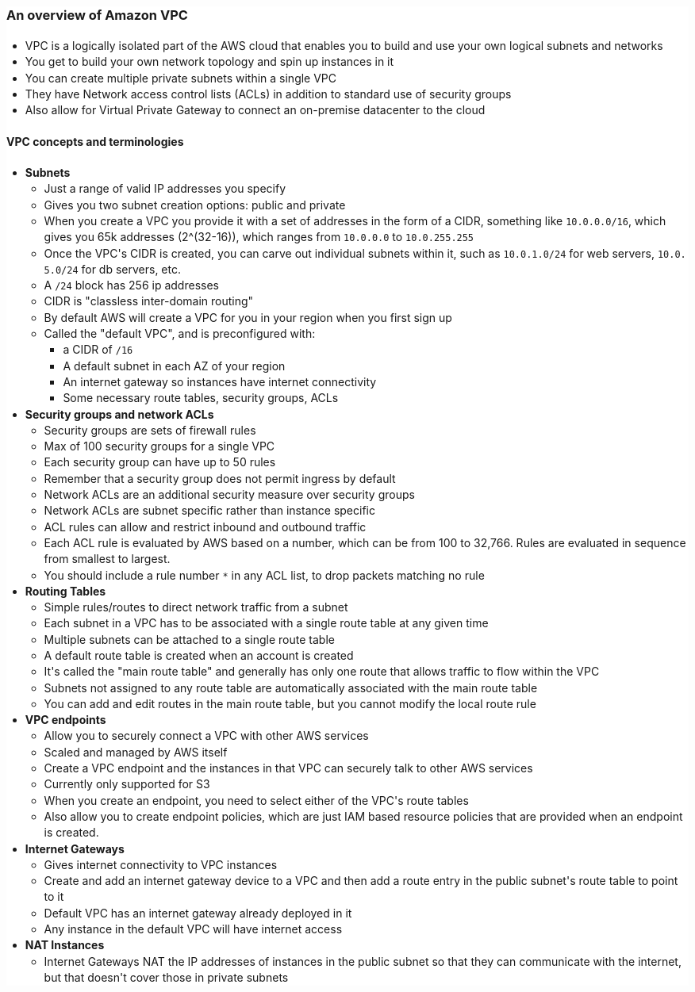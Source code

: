 ### An overview of Amazon VPC

* VPC is a logically isolated part of the AWS cloud that enables you to build and use your own logical subnets and networks
* You get to build your own network topology and spin up instances in it
* You can create multiple private subnets within a single VPC
* They have Network access control lists (ACLs) in addition to standard use of security groups
* Also allow for Virtual Private Gateway to connect an on-premise datacenter to the cloud

#### VPC concepts and terminologies

* **Subnets**
    * Just a range of valid IP addresses you specify
    * Gives you two subnet creation options: public and private
    * When you create a VPC you provide it with a set of addresses in the form of a CIDR, something like `10.0.0.0/16`, which gives you 65k addresses (2^(32-16)), which ranges from `10.0.0.0` to `10.0.255.255`
    * Once the VPC's CIDR is created, you can carve out individual subnets within it, such as `10.0.1.0/24` for web servers, `10.0.5.0/24` for db servers, etc.
    * A `/24` block has 256 ip addresses
    * CIDR is "classless inter-domain routing"
    * By default AWS will create a VPC for you in your region when you first sign up
    * Called the "default VPC", and is preconfigured with:
        * a CIDR of `/16`
        * A default subnet in each AZ of your region
        * An internet gateway so instances have internet connectivity
        * Some necessary route tables, security groups, ACLs
* **Security groups and network ACLs**
    * Security groups are sets of firewall rules
    * Max of 100 security groups for a single VPC
    * Each security group can have up to 50 rules
    * Remember that a security group does not permit ingress by default
    * Network ACLs are an additional security measure over security groups
    * Network ACLs are subnet specific rather than instance specific
    * ACL rules can allow and restrict inbound and outbound traffic
    * Each ACL rule is evaluated by AWS based on a number, which can be from 100 to 32,766. Rules are evaluated in sequence from smallest to largest.
    * You should include a rule number `*` in any ACL list, to drop packets matching no rule
* **Routing Tables**
    * Simple rules/routes to direct network traffic from a subnet
    * Each subnet in a VPC has to be associated with a single route table at any given time
    * Multiple subnets can be attached to a single route table
    * A default route table is created when an account is created
    * It's called the "main route table" and generally has only one route that allows traffic to flow within the VPC
    * Subnets not assigned to any route table are automatically associated with the main route table
    * You can add and edit routes in the main route table, but you cannot modify the local route rule
* **VPC endpoints**
    * Allow you to securely connect a VPC with other AWS services
    * Scaled and managed by AWS itself
    * Create a VPC endpoint and the instances in that VPC can securely talk to other AWS services
    * Currently only supported for S3
    * When you create an endpoint, you need to select either of the VPC's route tables
    * Also allow you to create endpoint policies, which are just IAM based resource policies that are provided when an endpoint is created. 
* **Internet Gateways**
    * Gives internet connectivity to VPC instances
    * Create and add an internet gateway device to a VPC and then add a route entry in the public subnet's route table to point to it
    * Default VPC has an internet gateway already deployed in it
    * Any instance in the default VPC will have internet access
* **NAT Instances**
    * Internet Gateways NAT the IP addresses of instances in the public subnet so that they can communicate with the internet, but that doesn't cover those in private subnets